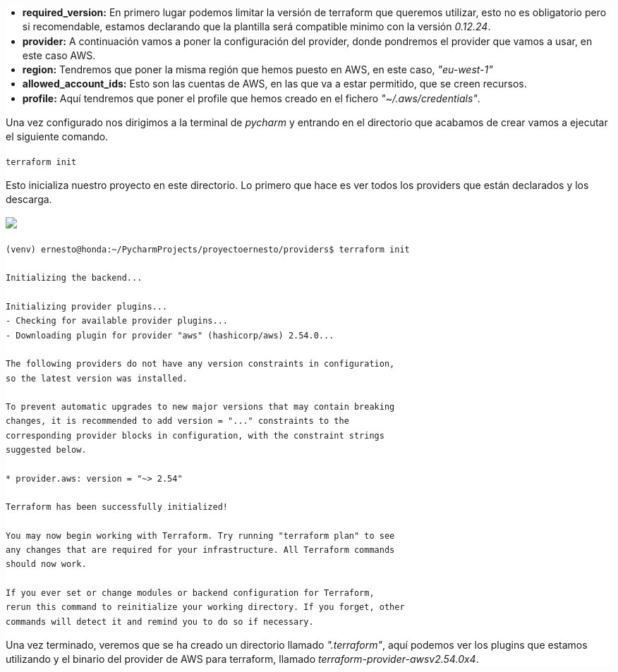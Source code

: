 - **required_version:** En primero lugar podemos limitar la versión de terraform que queremos utilizar, esto no es obligatorio pero si recomendable, estamos declarando que la plantilla será compatible minimo con la versión *0.12.24*.
- **provider:** A continuación vamos a poner la configuración del provider, donde pondremos el provider que vamos a usar, en este caso AWS.
- **region:** Tendremos que poner la misma región que hemos puesto en AWS, en este caso, *"eu-west-1"*
- **allowed_account_ids:** Esto son las cuentas de AWS, en las que va a estar permitido, que se creen recursos.
- **profile:** Aquí tendremos que poner el profile que hemos creado en el fichero *"~/.aws/credentials"*.

Una vez configurado nos dirigimos a la terminal de *pycharm* y entrando en el directorio que acabamos de crear vamos a ejecutar el siguiente comando.

    terraform init

Esto inicializa nuestro proyecto en este directorio. Lo primero que hace es ver todos los providers que están declarados y los descarga.


![](https://i.imgur.com/mIuyhV7.png)

```
(venv) ernesto@honda:~/PycharmProjects/proyectoernesto/providers$ terraform init

Initializing the backend...

Initializing provider plugins...
- Checking for available provider plugins...
- Downloading plugin for provider "aws" (hashicorp/aws) 2.54.0...

The following providers do not have any version constraints in configuration,
so the latest version was installed.

To prevent automatic upgrades to new major versions that may contain breaking
changes, it is recommended to add version = "..." constraints to the
corresponding provider blocks in configuration, with the constraint strings
suggested below.

* provider.aws: version = "~> 2.54"

Terraform has been successfully initialized!

You may now begin working with Terraform. Try running "terraform plan" to see
any changes that are required for your infrastructure. All Terraform commands
should now work.

If you ever set or change modules or backend configuration for Terraform,
rerun this command to reinitialize your working directory. If you forget, other
commands will detect it and remind you to do so if necessary.
```

Una vez terminado, veremos que se ha creado un directorio llamado *".terraform"*, aquí podemos ver los plugins que estamos utilizando y el binario del provider de AWS para terraform, llamado *terraform-provider-awsv2.54.0x4*.
